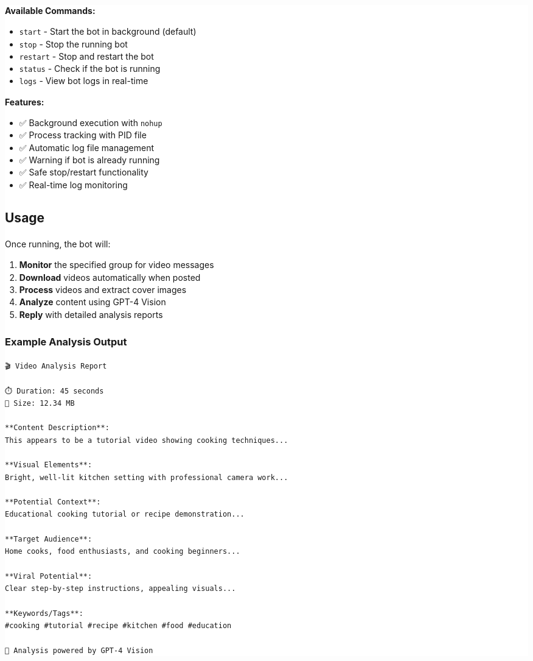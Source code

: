 **Available Commands:**
- `start` - Start the bot in background (default)
- `stop` - Stop the running bot
- `restart` - Stop and restart the bot
- `status` - Check if the bot is running
- `logs` - View bot logs in real-time

**Features:**
- ✅ Background execution with `nohup`
- ✅ Process tracking with PID file
- ✅ Automatic log file management
- ✅ Warning if bot is already running
- ✅ Safe stop/restart functionality
- ✅ Real-time log monitoring

## Usage

Once running, the bot will:

1. **Monitor** the specified group for video messages
2. **Download** videos automatically when posted
3. **Process** videos and extract cover images
4. **Analyze** content using GPT-4 Vision
5. **Reply** with detailed analysis reports

### Example Analysis Output

```
🎬 Video Analysis Report

⏱️ Duration: 45 seconds
📁 Size: 12.34 MB

**Content Description**: 
This appears to be a tutorial video showing cooking techniques...

**Visual Elements**: 
Bright, well-lit kitchen setting with professional camera work...

**Potential Context**: 
Educational cooking tutorial or recipe demonstration...

**Target Audience**: 
Home cooks, food enthusiasts, and cooking beginners...

**Viral Potential**: 
Clear step-by-step instructions, appealing visuals...

**Keywords/Tags**: 
#cooking #tutorial #recipe #kitchen #food #education

🤖 Analysis powered by GPT-4 Vision
```
